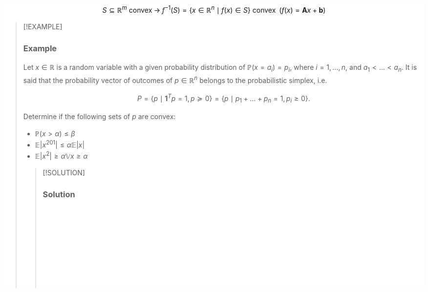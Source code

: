 $$
S \subseteq \mathbb{R}^m \text{ convex}\; \rightarrow \; f^{-1}(S) = \left\{ x \in \mathbb{R}^n \mid f(x) \in S \right\} \text{ convex} \;\; \left(f(x) = \mathbf{A}x + \mathbf{b}\right)
$$

> [!EXAMPLE]
>
> ### Example
>
> <div>
>
> <div class="callout-example">
>
> Let $x \in \mathbb{R}$ is a random variable with a given probability
> distribution of $\mathbb{P}(x = a_i) = p_i$, where $i = 1, \ldots, n$,
> and $a_1 < \ldots < a_n$. It is said that the probability vector of
> outcomes of $p \in \mathbb{R}^n$ belongs to the probabilistic simplex,
> i.e. 
>
> $$
> P = \{ p \mid \mathbf{1}^Tp = 1, p \succeq 0 \} = \{ p \mid p_1 + \ldots + p_n = 1, p_i \ge 0 \}.
> $$
>
> Determine if the following sets of $p$ are convex:
>
> - $\mathbb{P}(x > \alpha) \le \beta$
> - $\mathbb{E} \vert x^{201}\vert \le \alpha \mathbb{E}\vert x \vert$
> - $\mathbb{E} \vert x^{2}\vert \ge \alpha$$\mathbb{V} x \ge \alpha$
>
> > [!SOLUTION]
> >
> > ### Solution
> >
> > <div>
> >
> > <div class="callout-solution" collapse="true">
> >
> > <br/><br/> <br/><br/> <br/><br/> <br/><br/>
> >
> > </div>
> >
> > </div>
>
> </div>
>
> </div>
